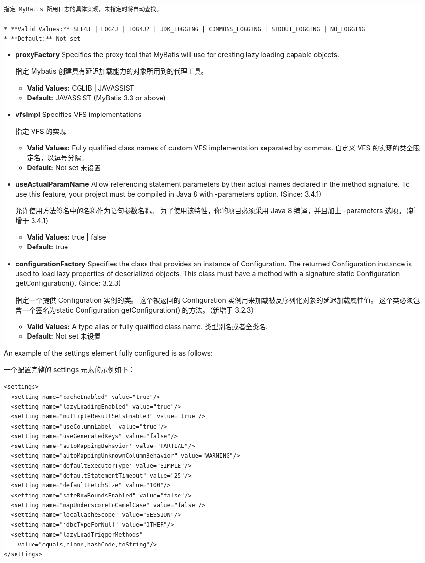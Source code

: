     指定 MyBatis 所用日志的具体实现，未指定时将自动查找。
    
    * **Valid Values:** SLF4J | LOG4J | LOG4J2 | JDK_LOGGING | COMMONS_LOGGING | STDOUT_LOGGING | NO_LOGGING	
    * **Default:** Not set

* **proxyFactory**	Specifies the proxy tool that MyBatis will use for creating lazy loading capable objects.	
    
    指定 Mybatis 创建具有延迟加载能力的对象所用到的代理工具。
    
    * **Valid Values:** CGLIB | JAVASSIST	
    * **Default:** JAVASSIST (MyBatis 3.3 or above)

* **vfsImpl**	Specifies VFS implementations	
    
    指定 VFS 的实现
    
    * **Valid Values:** Fully qualified class names of custom VFS implementation separated by commas.	自定义 VFS 的实现的类全限定名，以逗号分隔。
    * **Default:** Not set 未设置

* **useActualParamName**	Allow referencing statement parameters by their actual names declared in the method signature. To use this feature, your project must be compiled in Java 8 with -parameters option. (Since: 3.4.1)	
    
    允许使用方法签名中的名称作为语句参数名称。 为了使用该特性，你的项目必须采用 Java 8 编译，并且加上 -parameters 选项。（新增于 3.4.1）
    
    * **Valid Values:** true | false	
    * **Default:** true

* **configurationFactory**	Specifies the class that provides an instance of Configuration. The returned Configuration instance is used to load lazy properties of deserialized objects. This class must have a method with a signature static Configuration getConfiguration(). (Since: 3.2.3)	
    
    指定一个提供 Configuration 实例的类。 这个被返回的 Configuration 实例用来加载被反序列化对象的延迟加载属性值。 这个类必须包含一个签名为static Configuration getConfiguration() 的方法。（新增于 3.2.3）
    
    * **Valid Values:** A type alias or fully qualified class name.	类型别名或者全类名.
    * **Default:** Not set 	未设置

An example of the settings element fully configured is as follows:

一个配置完整的 settings 元素的示例如下：


```
<settings>
  <setting name="cacheEnabled" value="true"/>
  <setting name="lazyLoadingEnabled" value="true"/>
  <setting name="multipleResultSetsEnabled" value="true"/>
  <setting name="useColumnLabel" value="true"/>
  <setting name="useGeneratedKeys" value="false"/>
  <setting name="autoMappingBehavior" value="PARTIAL"/>
  <setting name="autoMappingUnknownColumnBehavior" value="WARNING"/>
  <setting name="defaultExecutorType" value="SIMPLE"/>
  <setting name="defaultStatementTimeout" value="25"/>
  <setting name="defaultFetchSize" value="100"/>
  <setting name="safeRowBoundsEnabled" value="false"/>
  <setting name="mapUnderscoreToCamelCase" value="false"/>
  <setting name="localCacheScope" value="SESSION"/>
  <setting name="jdbcTypeForNull" value="OTHER"/>
  <setting name="lazyLoadTriggerMethods"
    value="equals,clone,hashCode,toString"/>
</settings>
```
